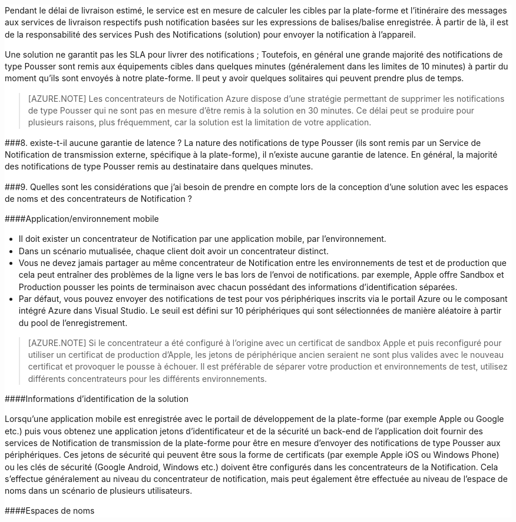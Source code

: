 Pendant le délai de livraison estimé, le service est en mesure de calculer les cibles par la plate-forme et l’itinéraire des messages aux services de livraison respectifs push notification basées sur les expressions de balises/balise enregistrée. À partir de là, il est de la responsabilité des services Push des Notifications (solution) pour envoyer la notification à l’appareil.

Une solution ne garantit pas les SLA pour livrer des notifications ; Toutefois, en général une grande majorité des notifications de type Pousser sont remis aux équipements cibles dans quelques minutes (généralement dans les limites de 10 minutes) à partir du moment qu’ils sont envoyés à notre plate-forme. Il peut y avoir quelques solitaires qui peuvent prendre plus de temps.

>[AZURE.NOTE] Les concentrateurs de Notification Azure dispose d’une stratégie permettant de supprimer les notifications de type Pousser qui ne sont pas en mesure d’être remis à la solution en 30 minutes. Ce délai peut se produire pour plusieurs raisons, plus fréquemment, car la solution est la limitation de votre application.

###<a name="8---is-there-any-latency-guarantee"></a>8. existe-t-il aucune garantie de latence ?
La nature des notifications de type Pousser (ils sont remis par un Service de Notification de transmission externe, spécifique à la plate-forme), il n’existe aucune garantie de latence. En général, la majorité des notifications de type Pousser remis au destinataire dans quelques minutes.

###<a name="9---what-are-the-considerations-i-need-to-take-into-account-when-designing-a-solution-with-namespaces-and-notification-hubs"></a>9. Quelles sont les considérations que j’ai besoin de prendre en compte lors de la conception d’une solution avec les espaces de noms et des concentrateurs de Notification ?

####<a name="mobile-appenvironment"></a>Application/environnement mobile

* Il doit exister un concentrateur de Notification par une application mobile, par l’environnement.
* Dans un scénario mutualisée, chaque client doit avoir un concentrateur distinct.
* Vous ne devez jamais partager au même concentrateur de Notification entre les environnements de test et de production que cela peut entraîner des problèmes de la ligne vers le bas lors de l’envoi de notifications. par exemple, Apple offre Sandbox et Production pousser les points de terminaison avec chacun possédant des informations d’identification séparées.
* Par défaut, vous pouvez envoyer des notifications de test pour vos périphériques inscrits via le portail Azure ou le composant intégré Azure dans Visual Studio. Le seuil est défini sur 10 périphériques qui sont sélectionnées de manière aléatoire à partir du pool de l’enregistrement.

>[AZURE.NOTE] Si le concentrateur a été configuré à l’origine avec un certificat de sandbox Apple et puis reconfiguré pour utiliser un certificat de production d’Apple, les jetons de périphérique ancien seraient ne sont plus valides avec le nouveau certificat et provoquer le pousse à échouer. Il est préférable de séparer votre production et environnements de test, utilisez différents concentrateurs pour les différents environnements.

####<a name="pns-credentials"></a>Informations d’identification de la solution

Lorsqu’une application mobile est enregistrée avec le portail de développement de la plate-forme (par exemple Apple ou Google etc.) puis vous obtenez une application jetons d’identificateur et de la sécurité un back-end de l’application doit fournir des services de Notification de transmission de la plate-forme pour être en mesure d’envoyer des notifications de type Pousser aux périphériques. Ces jetons de sécurité qui peuvent être sous la forme de certificats (par exemple Apple iOS ou Windows Phone) ou les clés de sécurité (Google Android, Windows etc.) doivent être configurés dans les concentrateurs de la Notification. Cela s’effectue généralement au niveau du concentrateur de notification, mais peut également être effectuée au niveau de l’espace de noms dans un scénario de plusieurs utilisateurs.

####<a name="namespaces"></a>Espaces de noms


[Azure Portal classique]: https://manage.windowsazure.com
[Concentrateurs de notification de tarification]: http://azure.microsoft.com/pricing/details/notification-hubs/
[Concentrateurs de notification SLA]: http://azure.microsoft.com/support/legal/sla/
[CaseStudy - Sochi]: https://customers.microsoft.com/Pages/CustomerStory.aspx?recid=7942
[CaseStudy - Skanska]: https://customers.microsoft.com/Pages/CustomerStory.aspx?recid=5847
[CaseStudy - heures de Seattle]: https://customers.microsoft.com/Pages/CustomerStory.aspx?recid=8354
[CaseStudy - Mural.ly]: https://customers.microsoft.com/Pages/CustomerStory.aspx?recid=11592
[CaseStudy - 7Digital]: https://customers.microsoft.com/Pages/CustomerStory.aspx?recid=3684
[NH - autres API]: https://msdn.microsoft.com/library/azure/dn530746.aspx
[NH - mise en route des didacticiels]: http://azure.microsoft.com/documentation/articles/notification-hubs-ios-get-started/
[Didacticiel d’applications de chrome]: http://azure.microsoft.com/documentation/articles/notification-hubs-chrome-get-started/
[Mobile Services Pricing]: http://azure.microsoft.com/pricing/details/mobile-services/
[Conseils de l’inscription du serveur principal]: https://msdn.microsoft.com/library/azure/dn743807.aspx
[Guide de l’inscription du serveur principal - 2]: https://msdn.microsoft.com/library/azure/dn530747.aspx
[Modèle de sécurité de NH]: https://msdn.microsoft.com/library/azure/dn495373.aspx
[NH - didacticiel de Push sécurisé]: http://azure.microsoft.com/documentation/articles/notification-hubs-aspnet-backend-ios-secure-push/
[NH - dépannage]: http://azure.microsoft.com/documentation/articles/notification-hubs-diagnosing/
[NH - mesures]: https://msdn.microsoft.com/library/dn458822.aspx
[NH - exemple de métrique]: https://github.com/Azure/azure-notificationhubs-samples/tree/master/FetchNHTelemetryInExcel
[Importation/exportation des enregistrements]: https://msdn.microsoft.com/library/dn790624.aspx
[Azure Portal]: https://portal.azure.com
[exemples complets]: https://github.com/Azure/azure-notificationhubs-samples
[Applications mobiles Azure]: https://azure.microsoft.com/en-us/services/app-service/mobile/
[Service d’application de tarification]: https://azure.microsoft.com/en-us/pricing/details/app-service/